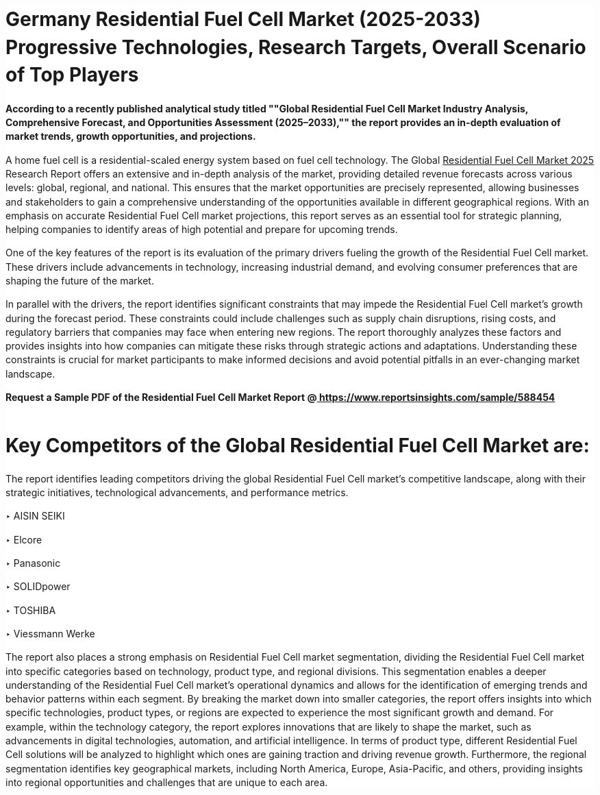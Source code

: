 # Germany Residential Fuel Cell Market (2025-2033) Progressive Technologies, Research Targets, Overall Scenario of Top Players

<strong>According to a recently published analytical study titled ""Global Residential Fuel Cell Market Industry Analysis, Comprehensive Forecast, and Opportunities Assessment (2025–2033),"" the report provides an in-depth evaluation of market trends, growth opportunities, and projections.</strong>

A home fuel cell is a residential-scaled energy system based on fuel cell technology. The Global <a href=https://www.reportsinsights.com/sample/588454>Residential Fuel Cell Market 2025 </a> Research Report offers an extensive and in-depth analysis of the market, providing detailed revenue forecasts across various levels: global, regional, and national. This ensures that the market opportunities are precisely represented, allowing businesses and stakeholders to gain a comprehensive understanding of the opportunities available in different geographical regions. With an emphasis on accurate Residential Fuel Cell market projections, this report serves as an essential tool for strategic planning, helping companies to identify areas of high potential and prepare for upcoming trends.

One of the key features of the report is its evaluation of the primary drivers fueling the growth of the Residential Fuel Cell market. These drivers include advancements in technology, increasing industrial demand, and evolving consumer preferences that are shaping the future of the market. 

In parallel with the drivers, the report identifies significant constraints that may impede the Residential Fuel Cell market’s growth during the forecast period. These constraints could include challenges such as supply chain disruptions, rising costs, and regulatory barriers that companies may face when entering new regions. The report thoroughly analyzes these factors and provides insights into how companies can mitigate these risks through strategic actions and adaptations. Understanding these constraints is crucial for market participants to make informed decisions and avoid potential pitfalls in an ever-changing market landscape.

<strong>Request a Sample PDF of the Residential Fuel Cell Market Report </strong><strong>@<a href=https://www.reportsinsights.com/sample/588454> https://www.reportsinsights.com/sample/588454</a></strong></font>

# <strong>Key Competitors of the Global Residential Fuel Cell Market are:</strong>

The report identifies leading competitors driving the global Residential Fuel Cell market’s competitive landscape, along with their strategic initiatives, technological advancements, and performance metrics.

‣ AISIN SEIKI

‣ Elcore

‣ Panasonic

‣ SOLIDpower

‣ TOSHIBA

‣ Viessmann Werke

The report also places a strong emphasis on Residential Fuel Cell market segmentation, dividing the Residential Fuel Cell market into specific categories based on technology, product type, and regional divisions. This segmentation enables a deeper understanding of the Residential Fuel Cell market’s operational dynamics and allows for the identification of emerging trends and behavior patterns within each segment. By breaking the market down into smaller categories, the report offers insights into which specific technologies, product types, or regions are expected to experience the most significant growth and demand. For example, within the technology category, the report explores innovations that are likely to shape the market, such as advancements in digital technologies, automation, and artificial intelligence. In terms of product type, different Residential Fuel Cell solutions will be analyzed to highlight which ones are gaining traction and driving revenue growth. Furthermore, the regional segmentation identifies key geographical markets, including North America, Europe, Asia-Pacific, and others, providing insights into regional opportunities and challenges that are unique to each area.
